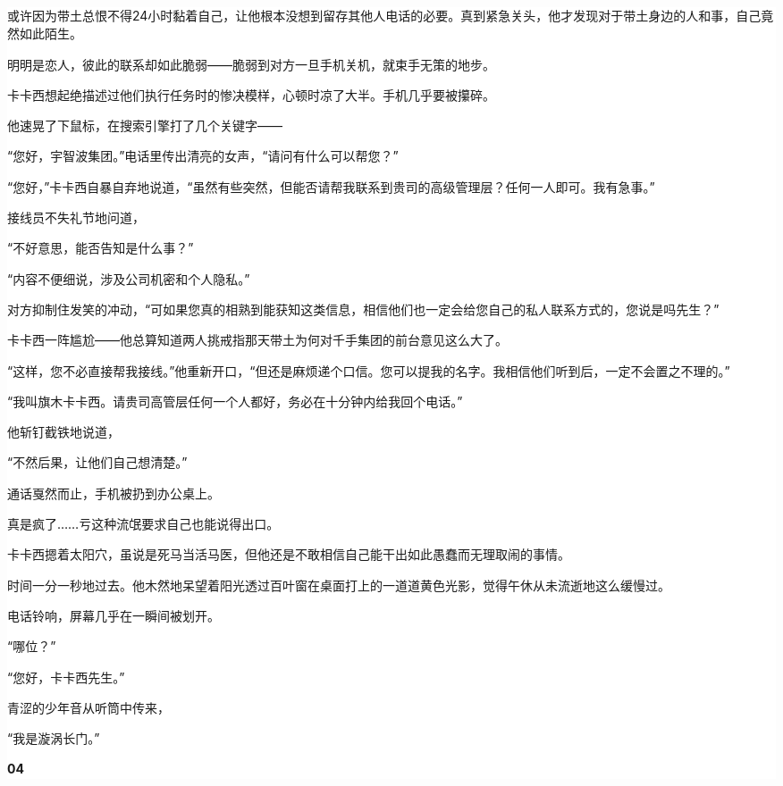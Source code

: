 或许因为带土总恨不得24小时黏着自己，让他根本没想到留存其他人电话的必要。真到紧急关头，他才发现对于带土身边的人和事，自己竟然如此陌生。

明明是恋人，彼此的联系却如此脆弱——脆弱到对方一旦手机关机，就束手无策的地步。



卡卡西想起绝描述过他们执行任务时的惨决模样，心顿时凉了大半。手机几乎要被攥碎。



他速晃了下鼠标，在搜索引擎打了几个关键字——



“您好，宇智波集团。”电话里传出清亮的女声，“请问有什么可以帮您？”

“您好，”卡卡西自暴自弃地说道，“虽然有些突然，但能否请帮我联系到贵司的高级管理层？任何一人即可。我有急事。”

接线员不失礼节地问道，

“不好意思，能否告知是什么事？”

“内容不便细说，涉及公司机密和个人隐私。”

对方抑制住发笑的冲动，“可如果您真的相熟到能获知这类信息，相信他们也一定会给您自己的私人联系方式的，您说是吗先生？”

卡卡西一阵尴尬——他总算知道两人挑戒指那天带土为何对千手集团的前台意见这么大了。

“这样，您不必直接帮我接线。”他重新开口，“但还是麻烦递个口信。您可以提我的名字。我相信他们听到后，一定不会置之不理的。”

“我叫旗木卡卡西。请贵司高管层任何一个人都好，务必在十分钟内给我回个电话。”

他斩钉截铁地说道，

“不然后果，让他们自己想清楚。”

通话戛然而止，手机被扔到办公桌上。



真是疯了……亏这种流氓要求自己也能说得出口。

卡卡西摁着太阳穴，虽说是死马当活马医，但他还是不敢相信自己能干出如此愚蠢而无理取闹的事情。



时间一分一秒地过去。他木然地呆望着阳光透过百叶窗在桌面打上的一道道黄色光影，觉得午休从未流逝地这么缓慢过。



电话铃响，屏幕几乎在一瞬间被划开。



“哪位？”

“您好，卡卡西先生。”

青涩的少年音从听筒中传来，

“我是漩涡长门。”







**04**


